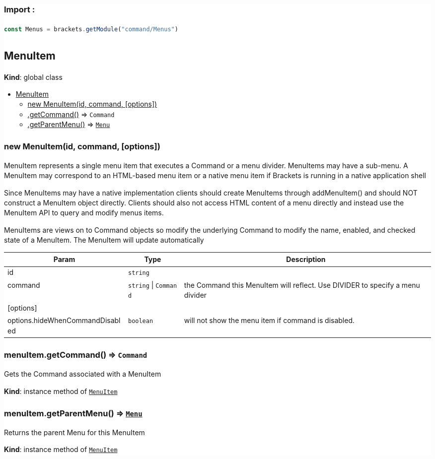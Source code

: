 ### Import :
```js
const Menus = brackets.getModule("command/Menus")
```

<a name="MenuItem"></a>

## MenuItem
**Kind**: global class  

* [MenuItem](#MenuItem)
    * [new MenuItem(id, command, [options])](#new_MenuItem_new)
    * [.getCommand()](#MenuItem+getCommand) ⇒ <code>Command</code>
    * [.getParentMenu()](#MenuItem+getParentMenu) ⇒ [<code>Menu</code>](#Menu)

<a name="new_MenuItem_new"></a>

### new MenuItem(id, command, [options])
MenuItem represents a single menu item that executes a Command or a menu divider. MenuItems
may have a sub-menu. A MenuItem may correspond to an HTML-based
menu item or a native menu item if Brackets is running in a native application shell

Since MenuItems may have a native implementation clients should create MenuItems through
addMenuItem() and should NOT construct a MenuItem object directly.
Clients should also not access HTML content of a menu directly and instead use
the MenuItem API to query and modify menus items.

MenuItems are views on to Command objects so modify the underlying Command to modify the
name, enabled, and checked state of a MenuItem. The MenuItem will update automatically


| Param | Type | Description |
| --- | --- | --- |
| id | <code>string</code> |  |
| command | <code>string</code> \| <code>Command</code> | the Command this MenuItem will reflect.                                   Use DIVIDER to specify a menu divider |
| [options] |  |  |
| options.hideWhenCommandDisabled | <code>boolean</code> | will not show the menu item if command is disabled. |

<a name="MenuItem+getCommand"></a>

### menuItem.getCommand() ⇒ <code>Command</code>
Gets the Command associated with a MenuItem

**Kind**: instance method of [<code>MenuItem</code>](#MenuItem)  
<a name="MenuItem+getParentMenu"></a>

### menuItem.getParentMenu() ⇒ [<code>Menu</code>](#Menu)
Returns the parent Menu for this MenuItem

**Kind**: instance method of [<code>MenuItem</code>](#MenuItem)  
<a name="Menu"></a>
